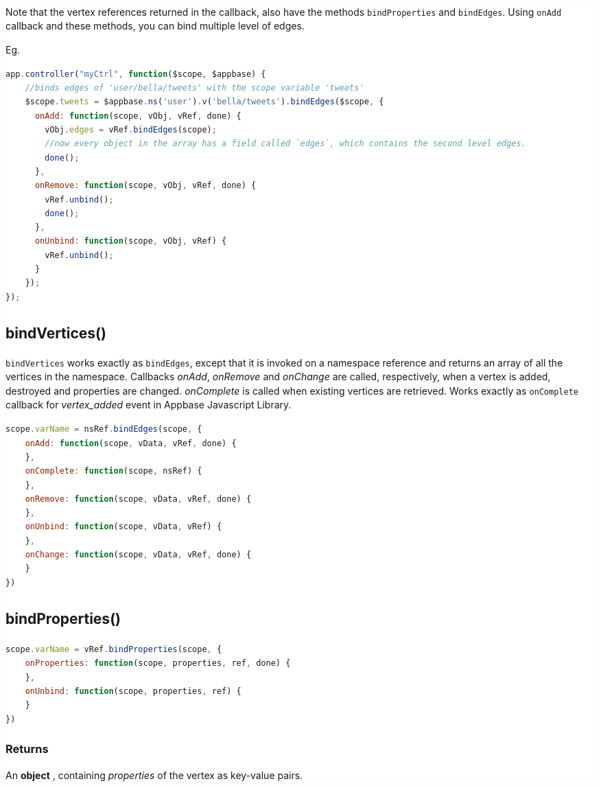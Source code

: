 Note that the vertex references returned in the callback, also have the methods `bindProperties` and `bindEdges`. Using `onAdd` callback and these methods, you can bind multiple level of edges.

Eg.
```js
app.controller("myCtrl", function($scope, $appbase) {
	//binds edges of 'user/bella/tweets' with the scope variable 'tweets'
	$scope.tweets = $appbase.ns('user').v('bella/tweets').bindEdges($scope, {
      onAdd: function(scope, vObj, vRef, done) {
        vObj.edges = vRef.bindEdges(scope);
        //now every object in the array has a field called `edges`, which contains the second level edges.
        done();
      },
      onRemove: function(scope, vObj, vRef, done) {
        vRef.unbind();
        done();
      },
      onUnbind: function(scope, vObj, vRef) {
        vRef.unbind();
      }
    });
});
```

## bindVertices()

`bindVertices` works exactly as `bindEdges`, except that it is invoked on a namespace reference and returns an array of all the vertices in the namespace. Callbacks _onAdd_, _onRemove_ and _onChange_ are called, respectively, when a vertex is added, destroyed and properties are changed. _onComplete_ is called when existing vertices are retrieved. Works exactly as `onComplete` callback for *vertex_added* event in Appbase Javascript Library.

```js
scope.varName = nsRef.bindEdges(scope, {
	onAdd: function(scope, vData, vRef, done) {
	},
    onComplete: function(scope, nsRef) {
	},
	onRemove: function(scope, vData, vRef, done) {
	},
	onUnbind: function(scope, vData, vRef) {
	},
    onChange: function(scope, vData, vRef, done) {
	}
})
```

## bindProperties()
```js
scope.varName = vRef.bindProperties(scope, {
	onProperties: function(scope, properties, ref, done) {
	},
	onUnbind: function(scope, properties, ref) {
	}
})
```
### Returns
An __object__ , containing _properties_ of the vertex as key-value pairs.

